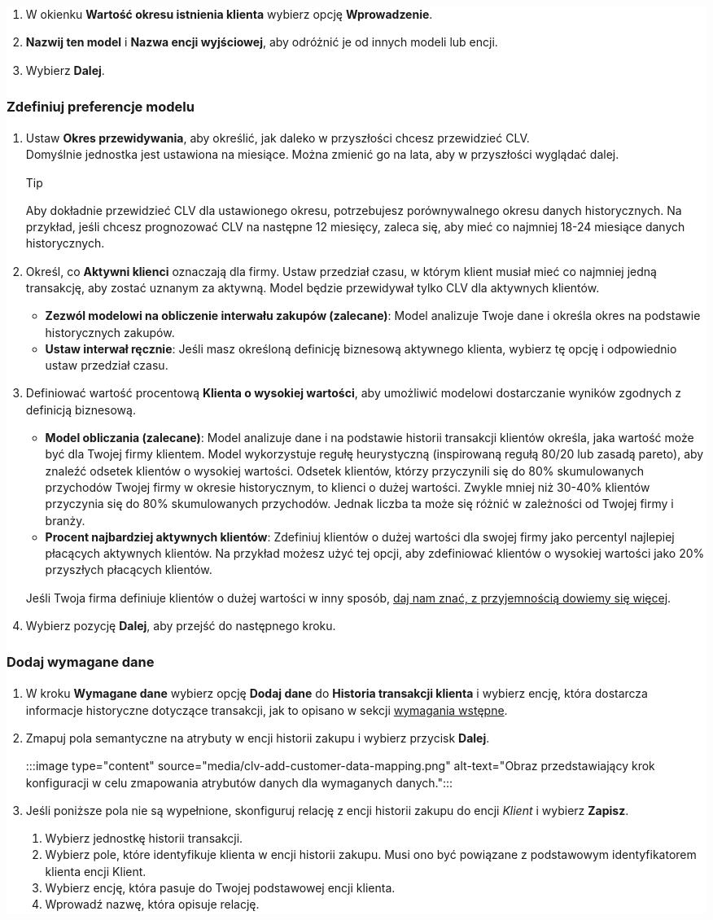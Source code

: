 1. W okienku **Wartość okresu istnienia klienta** wybierz opcję **Wprowadzenie**.

1. **Nazwij ten model** i **Nazwa encji wyjściowej**, aby odróżnić je od innych modeli lub encji.

1. Wybierz **Dalej**.

### <a name="define-model-preferences"></a>Zdefiniuj preferencje modelu

1. Ustaw **Okres przewidywania**, aby określić, jak daleko w przyszłości chcesz przewidzieć CLV.    
   Domyślnie jednostka jest ustawiona na miesiące. Można zmienić go na lata, aby w przyszłości wyglądać dalej.

   > [!TIP]
   > Aby dokładnie przewidzieć CLV dla ustawionego okresu, potrzebujesz porównywalnego okresu danych historycznych. Na przykład, jeśli chcesz prognozować CLV na następne 12 miesięcy, zaleca się, aby mieć co najmniej 18-24 miesiące danych historycznych.

1. Określ, co **Aktywni klienci** oznaczają dla firmy. Ustaw przedział czasu, w którym klient musiał mieć co najmniej jedną transakcję, aby zostać uznanym za aktywną. Model będzie przewidywał tylko CLV dla aktywnych klientów. 
   - **Zezwól modelowi na obliczenie interwału zakupów (zalecane)**: Model analizuje Twoje dane i określa okres na podstawie historycznych zakupów.
   - **Ustaw interwał ręcznie**: Jeśli masz określoną definicję biznesową aktywnego klienta, wybierz tę opcję i odpowiednio ustaw przedział czasu.

1. Definiować wartość procentową **Klienta o wysokiej wartości**, aby umożliwić modelowi dostarczanie wyników zgodnych z definicją biznesową.
    - **Model obliczania (zalecane)**: Model analizuje dane i na podstawie historii transakcji klientów określa, jaka wartość może być dla Twojej firmy klientem. Model wykorzystuje regułę heurystyczną (inspirowaną regułą 80/20 lub zasadą pareto), aby znaleźć odsetek klientów o wysokiej wartości. Odsetek klientów, którzy przyczynili się do 80% skumulowanych przychodów Twojej firmy w okresie historycznym, to klienci o dużej wartości. Zwykle mniej niż 30-40% klientów przyczynia się do 80% skumulowanych przychodów. Jednak liczba ta może się różnić w zależności od Twojej firmy i branży.    
    - **Procent najbardziej aktywnych klientów**: Zdefiniuj klientów o dużej wartości dla swojej firmy jako percentyl najlepiej płacących aktywnych klientów. Na przykład możesz użyć tej opcji, aby zdefiniować klientów o wysokiej wartości jako 20% przyszłych płacących klientów.

    Jeśli Twoja firma definiuje klientów o dużej wartości w inny sposób, [daj nam znać, z przyjemnością dowiemy się więcej](https://go.microsoft.com/fwlink/?linkid=2074172).

1. Wybierz pozycję **Dalej**, aby przejść do następnego kroku.

### <a name="add-required-data"></a>Dodaj wymagane dane

1. W kroku **Wymagane dane** wybierz opcję **Dodaj dane** do **Historia transakcji klienta** i wybierz encję, która dostarcza informacje historyczne dotyczące transakcji, jak to opisano w sekcji [wymagania wstępne](#prerequisites).

1. Zmapuj pola semantyczne na atrybuty w encji historii zakupu i wybierz przycisk **Dalej**.

   :::image type="content" source="media/clv-add-customer-data-mapping.png" alt-text="Obraz przedstawiający krok konfiguracji w celu zmapowania atrybutów danych dla wymaganych danych.":::
 
1. Jeśli poniższe pola nie są wypełnione, skonfiguruj relację z encji historii zakupu do encji *Klient* i wybierz **Zapisz**.
    1. Wybierz jednostkę historii transakcji.
    1. Wybierz pole, które identyfikuje klienta w encji historii zakupu. Musi ono być powiązane z podstawowym identyfikatorem klienta encji Klient.
    1. Wybierz encję, która pasuje do Twojej podstawowej encji klienta.
    1. Wprowadź nazwę, która opisuje relację.
